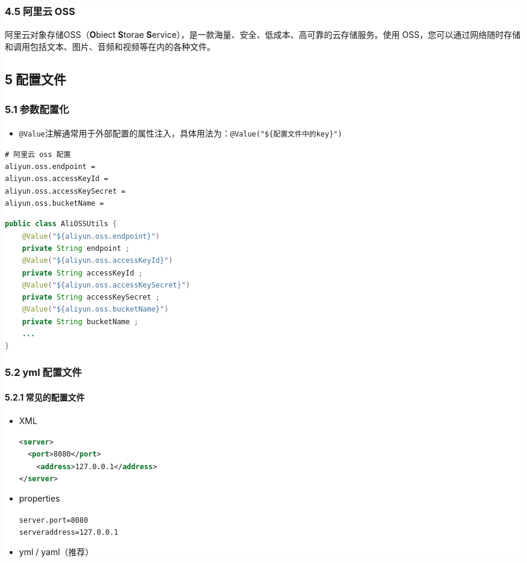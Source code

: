 ### 4.5 阿里云 OSS

阿里云对象存储OSS（**O**biect **S**torae **S**ervice），是一款海量、安全、低成本、高可靠的云存储服务。使用 OSS，您可以通过网络随时存储和调用包括文本、图片、音频和视频等在内的各种文件。

## 5 配置文件

### 5.1 参数配置化

- `@Value`注解通常用于外部配置的属性注入，具体用法为：`@Value("${配置文件中的key}")`

```properties
# 阿里云 oss 配置
aliyun.oss.endpoint =
aliyun.oss.accessKeyId = 
aliyun.oss.accessKeySecret =
aliyun.oss.bucketName = 
```

```java
public class AliOSSUtils {
    @Value("${aliyun.oss.endpoint}")
    private String endpoint ;
    @Value("${aliyun.oss.accessKeyId}")
    private String accessKeyId ;
    @Value("${aliyun.oss.accessKeySecret}")
    private String accessKeySecret ;
    @Value("${aliyun.oss.bucketName}")
    private String bucketName ;
    ...
}
```

### 5.2 yml 配置文件

#### 5.2.1 常见的配置文件

- XML

  ```xml
  <server>
  	<port>8080</port>
      <address>127.0.0.1</address>
  </server>
  ```

- properties

  ```properties
  server.port=8080
  serveraddress=127.0.0.1
  ```

- yml / yaml（推荐）
